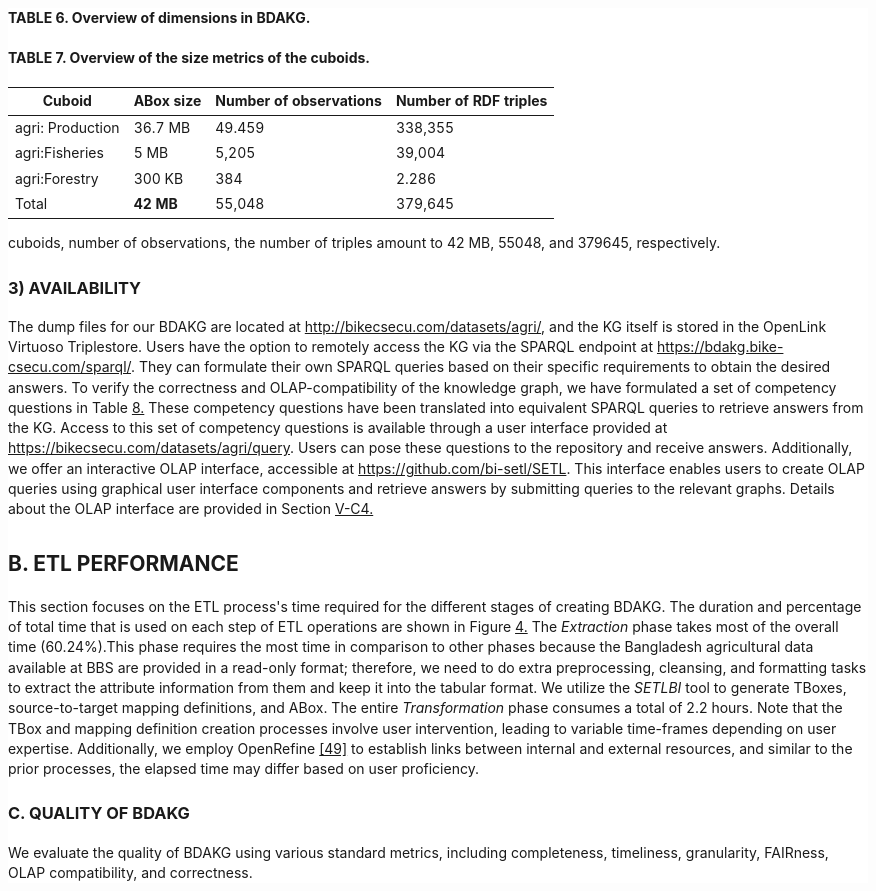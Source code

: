 #### <span id="page-9-0"></span>**TABLE 6.** Overview of dimensions in BDAKG.

#### <span id="page-9-1"></span>**TABLE 7.** Overview of the size metrics of the cuboids.

| Cuboid           | <b>ABox size</b> | <b>Number of observations</b> | <b>Number of RDF triples</b> |
|------------------|------------------|-------------------------------|------------------------------|
| agri: Production | 36.7 MB          | 49.459                        | 338,355                      |
| agri:Fisheries   | 5 MB             | 5,205                         | 39,004                       |
| agri:Forestry    | 300 KB           | 384                           | 2.286                        |
| Total            | <b>42 MB</b>     | 55,048                        | 379,645                      |

cuboids, number of observations, the number of triples amount to 42 MB, 55048, and 379645, respectively.

### 3) AVAILABILITY

The dump files for our BDAKG are located at http://bikecsecu.com/datasets/agri/, and the KG itself is stored in the OpenLink Virtuoso Triplestore. Users have the option to remotely access the KG via the SPARQL endpoint at https://bdakg.bike-csecu.com/sparql/. They can formulate their own SPARQL queries based on their specific requirements to obtain the desired answers. To verify the correctness and OLAP-compatibility of the knowledge graph, we have formulated a set of competency questions in Table [8.](#page-13-0) These competency questions have been translated into equivalent SPARQL queries to retrieve answers from the KG. Access to this set of competency questions is available through a user interface provided at https://bikecsecu.com/datasets/agri/query. Users can pose these questions to the repository and receive answers. Additionally, we offer an interactive OLAP interface, accessible at https://github.com/bi-setl/SETL. This interface enables users to create OLAP queries using graphical user interface components and retrieve answers by submitting queries to the relevant graphs. Details about the OLAP interface are provided in Section [V-C4.](#page-10-0)

## B. ETL PERFORMANCE

This section focuses on the ETL process's time required for the different stages of creating BDAKG. The duration and percentage of total time that is used on each step of ETL operations are shown in Figure [4.](#page-10-1) The *Extraction* phase takes most of the overall time (60.24%).This phase requires the most time in comparison to other phases because the Bangladesh agricultural data available at BBS are provided in a read-only format; therefore, we need to do extra preprocessing, cleansing, and formatting tasks to extract the attribute information from them and keep it into the tabular format. We utilize the *SETLBI* tool to generate TBoxes, source-to-target mapping definitions, and ABox. The entire *Transformation* phase consumes a total of 2.2 hours. Note that the TBox and mapping definition creation processes involve user intervention, leading to variable time-frames depending on user expertise. Additionally, we employ OpenRefine [\[49\]](#page-19-12) to establish links between internal and external resources, and similar to the prior processes, the elapsed time may differ based on user proficiency.

### C. QUALITY OF BDAKG

We evaluate the quality of BDAKG using various standard metrics, including completeness, timeliness, granularity, FAIRness, OLAP compatibility, and correctness.
